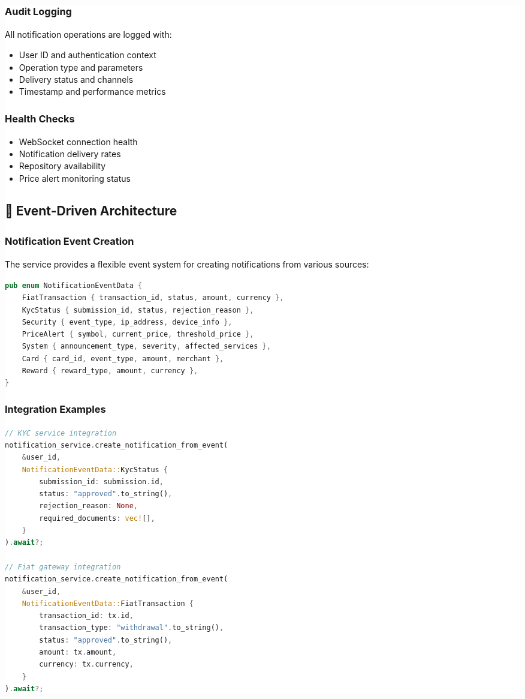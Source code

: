 ### Audit Logging

All notification operations are logged with:
- User ID and authentication context
- Operation type and parameters
- Delivery status and channels
- Timestamp and performance metrics

### Health Checks

- WebSocket connection health
- Notification delivery rates
- Repository availability
- Price alert monitoring status

## 🔄 Event-Driven Architecture

### Notification Event Creation

The service provides a flexible event system for creating notifications from various sources:

```rust
pub enum NotificationEventData {
    FiatTransaction { transaction_id, status, amount, currency },
    KycStatus { submission_id, status, rejection_reason },
    Security { event_type, ip_address, device_info },
    PriceAlert { symbol, current_price, threshold_price },
    System { announcement_type, severity, affected_services },
    Card { card_id, event_type, amount, merchant },
    Reward { reward_type, amount, currency },
}
```

### Integration Examples

```rust
// KYC service integration
notification_service.create_notification_from_event(
    &user_id,
    NotificationEventData::KycStatus {
        submission_id: submission.id,
        status: "approved".to_string(),
        rejection_reason: None,
        required_documents: vec![],
    }
).await?;

// Fiat gateway integration
notification_service.create_notification_from_event(
    &user_id,
    NotificationEventData::FiatTransaction {
        transaction_id: tx.id,
        transaction_type: "withdrawal".to_string(),
        status: "approved".to_string(),
        amount: tx.amount,
        currency: tx.currency,
    }
).await?;
```
